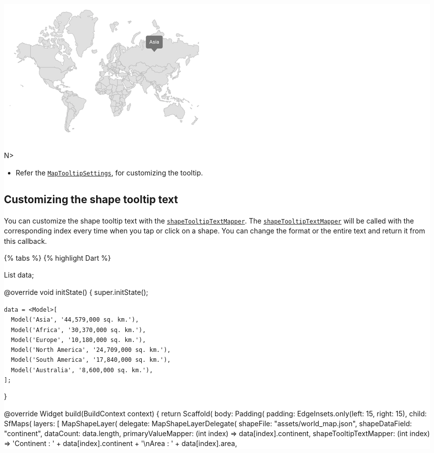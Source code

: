 ![Maps shape tooltip support](images/tooltip/default_shape_tooltip.png)

N>
* Refer the [`MapTooltipSettings`](https://pub.dev/documentation/syncfusion_flutter_maps/latest/maps/MapTooltipSettings-class.html), for customizing the tooltip.

## Customizing the shape tooltip text

You can customize the shape tooltip text with the [`shapeTooltipTextMapper`](https://pub.dev/documentation/syncfusion_flutter_maps/latest/maps/MapShapeLayerDelegate/shapeTooltipTextMapper.html). The [`shapeTooltipTextMapper`](https://pub.dev/documentation/syncfusion_flutter_maps/latest/maps/MapShapeLayerDelegate/shapeTooltipTextMapper.html) will be called with the corresponding index every time when you tap or click on a shape. You can change the format or the entire text and return it from this callback.

{% tabs %}
{% highlight Dart %}

List<Model> data;

@override
void initState() {
    super.initState();

    data = <Model>[
      Model('Asia', '44,579,000 sq. km.'),
      Model('Africa', '30,370,000 sq. km.'),
      Model('Europe', '10,180,000 sq. km.'),
      Model('North America', '24,709,000 sq. km.'),
      Model('South America', '17,840,000 sq. km.'),
      Model('Australia', '8,600,000 sq. km.'),
    ];
}

@override
Widget build(BuildContext context) {
    return Scaffold(
      body: Padding(
        padding: EdgeInsets.only(left: 15, right: 15),
        child: SfMaps(
          layers: [
            MapShapeLayer(
              delegate: MapShapeLayerDelegate(
                shapeFile: "assets/world_map.json",
                shapeDataField: "continent",
                dataCount: data.length,
                primaryValueMapper: (int index) => data[index].continent,
                shapeTooltipTextMapper: (int index) =>
                'Continent : ' +
                    data[index].continent +
                    '\nArea : ' +
                    data[index].area,